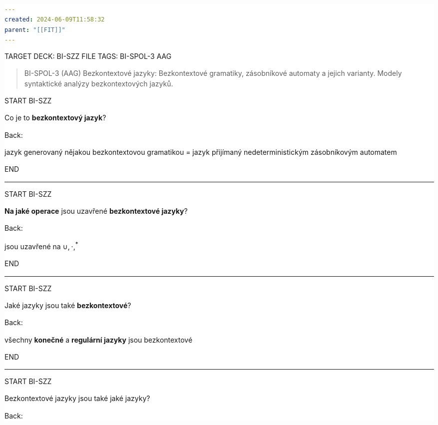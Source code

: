 ```yaml
---
created: 2024-06-09T11:58:32
parent: "[[FIT]]"
---
```


TARGET DECK: BI-SZZ
FILE TAGS: BI-SPOL-3 AAG

> BI-SPOL-3 (AAG)
> Bezkontextové jazyky: Bezkontextové gramatiky, zásobníkové automaty a jejich varianty. Modely syntaktické analýzy bezkontextových jazyků.


START
BI-SZZ

Co je to **bezkontextový jazyk**?

Back:

jazyk generovaný nějakou bezkontextovou gramatikou = jazyk přijímaný nedeterministickým zásobníkovým automatem

END

---

START
BI-SZZ

**Na jaké operace** jsou uzavřené **bezkontextové jazyky**?

Back:

jsou uzavřené na $\cup, \cdot, ^*$

END

---

START
BI-SZZ

Jaké jazyky jsou také **bezkontextové**?

Back:

všechny **konečné** a **regulární jazyky** jsou bezkontextové

END

---

START
BI-SZZ

Bezkontextové jazyky jsou také jaké jazyky?

Back:
